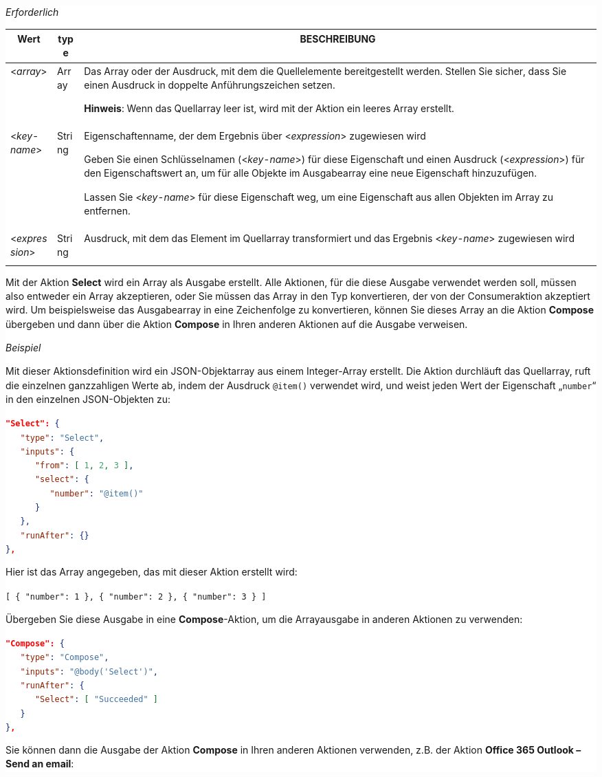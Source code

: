 *Erforderlich* 

| Wert | type | BESCHREIBUNG | 
|-------|------|-------------| 
| <*array*> | Array | Das Array oder der Ausdruck, mit dem die Quellelemente bereitgestellt werden. Stellen Sie sicher, dass Sie einen Ausdruck in doppelte Anführungszeichen setzen. <p>**Hinweis**: Wenn das Quellarray leer ist, wird mit der Aktion ein leeres Array erstellt. | 
| <*key-name*> | String | Eigenschaftenname, der dem Ergebnis über <*expression*>  zugewiesen wird<p>Geben Sie einen Schlüsselnamen (<*key-name*>) für diese Eigenschaft und einen Ausdruck (<*expression*>) für den Eigenschaftswert an, um für alle Objekte im Ausgabearray eine neue Eigenschaft hinzuzufügen. <p>Lassen Sie <*key-name*> für diese Eigenschaft weg, um eine Eigenschaft aus allen Objekten im Array zu entfernen. | 
| <*expression*> | String | Ausdruck, mit dem das Element im Quellarray transformiert und das Ergebnis <*key-name*> zugewiesen wird | 
|||| 

Mit der Aktion **Select** wird ein Array als Ausgabe erstellt. Alle Aktionen, für die diese Ausgabe verwendet werden soll, müssen also entweder ein Array akzeptieren, oder Sie müssen das Array in den Typ konvertieren, der von der Consumeraktion akzeptiert wird. Um beispielsweise das Ausgabearray in eine Zeichenfolge zu konvertieren, können Sie dieses Array an die Aktion **Compose** übergeben und dann über die Aktion **Compose** in Ihren anderen Aktionen auf die Ausgabe verweisen.

*Beispiel*

Mit dieser Aktionsdefinition wird ein JSON-Objektarray aus einem Integer-Array erstellt. Die Aktion durchläuft das Quellarray, ruft die einzelnen ganzzahligen Werte ab, indem der Ausdruck `@item()` verwendet wird, und weist jeden Wert der Eigenschaft „`number`“ in den einzelnen JSON-Objekten zu:

```json
"Select": {
   "type": "Select",
   "inputs": {
      "from": [ 1, 2, 3 ],
      "select": { 
         "number": "@item()" 
      }
   },
   "runAfter": {}
},
```

Hier ist das Array angegeben, das mit dieser Aktion erstellt wird:

`[ { "number": 1 }, { "number": 2 }, { "number": 3 } ]`

Übergeben Sie diese Ausgabe in eine **Compose**-Aktion, um die Arrayausgabe in anderen Aktionen zu verwenden:

```json
"Compose": {
   "type": "Compose",
   "inputs": "@body('Select')",
   "runAfter": {
      "Select": [ "Succeeded" ]
   }
},
```

Sie können dann die Ausgabe der Aktion **Compose** in Ihren anderen Aktionen verwenden, z.B. der Aktion **Office 365 Outlook – Send an email**:

